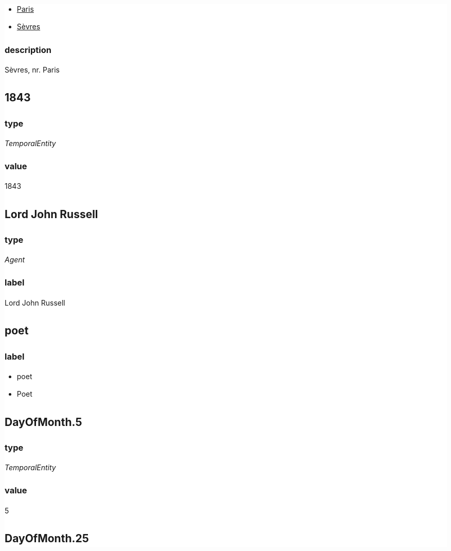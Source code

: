  - [Paris](#Paris)

 - [Sèvres](#Sèvres)

### description


Sèvres, nr. Paris

## 1843

### type


*TemporalEntity*

### value


1843

## Lord John Russell

### type


*Agent*

### label


Lord John Russell

## poet

### label

 - poet

 - Poet

## DayOfMonth.5

### type


*TemporalEntity*

### value


5

## DayOfMonth.25
